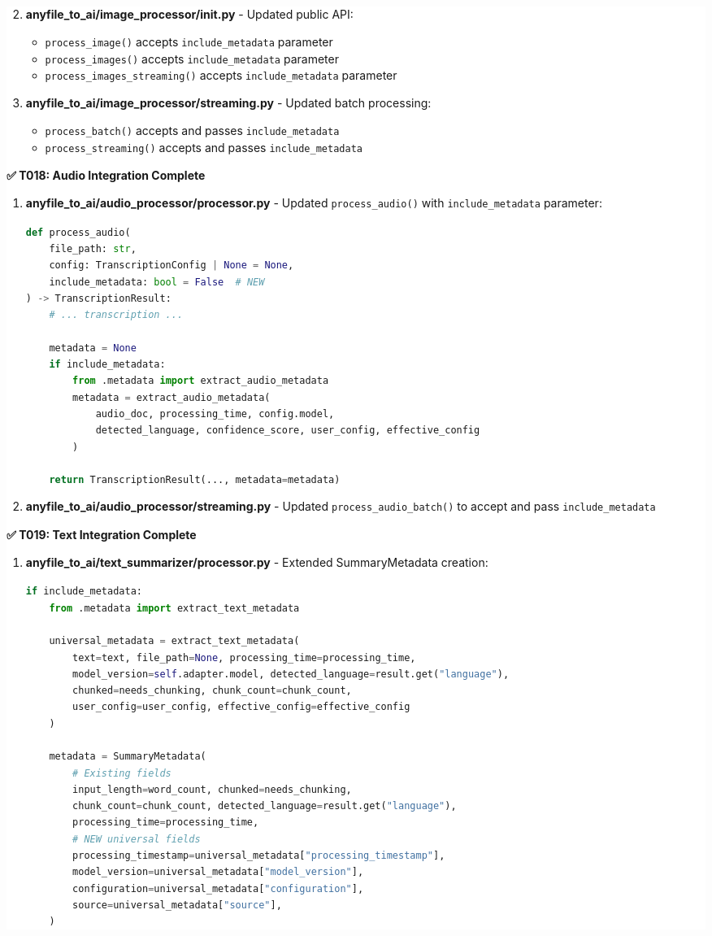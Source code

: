 2. **anyfile_to_ai/image_processor/__init__.py** - Updated public API:
   - `process_image()` accepts `include_metadata` parameter
   - `process_images()` accepts `include_metadata` parameter
   - `process_images_streaming()` accepts `include_metadata` parameter

3. **anyfile_to_ai/image_processor/streaming.py** - Updated batch processing:
   - `process_batch()` accepts and passes `include_metadata`
   - `process_streaming()` accepts and passes `include_metadata`

**✅ T018: Audio Integration Complete**

1. **anyfile_to_ai/audio_processor/processor.py** - Updated `process_audio()` with `include_metadata` parameter:
   ```python
   def process_audio(
       file_path: str,
       config: TranscriptionConfig | None = None,
       include_metadata: bool = False  # NEW
   ) -> TranscriptionResult:
       # ... transcription ...

       metadata = None
       if include_metadata:
           from .metadata import extract_audio_metadata
           metadata = extract_audio_metadata(
               audio_doc, processing_time, config.model,
               detected_language, confidence_score, user_config, effective_config
           )

       return TranscriptionResult(..., metadata=metadata)
   ```

2. **anyfile_to_ai/audio_processor/streaming.py** - Updated `process_audio_batch()` to accept and pass `include_metadata`

**✅ T019: Text Integration Complete**

1. **anyfile_to_ai/text_summarizer/processor.py** - Extended SummaryMetadata creation:
   ```python
   if include_metadata:
       from .metadata import extract_text_metadata

       universal_metadata = extract_text_metadata(
           text=text, file_path=None, processing_time=processing_time,
           model_version=self.adapter.model, detected_language=result.get("language"),
           chunked=needs_chunking, chunk_count=chunk_count,
           user_config=user_config, effective_config=effective_config
       )

       metadata = SummaryMetadata(
           # Existing fields
           input_length=word_count, chunked=needs_chunking,
           chunk_count=chunk_count, detected_language=result.get("language"),
           processing_time=processing_time,
           # NEW universal fields
           processing_timestamp=universal_metadata["processing_timestamp"],
           model_version=universal_metadata["model_version"],
           configuration=universal_metadata["configuration"],
           source=universal_metadata["source"],
       )
   ```
